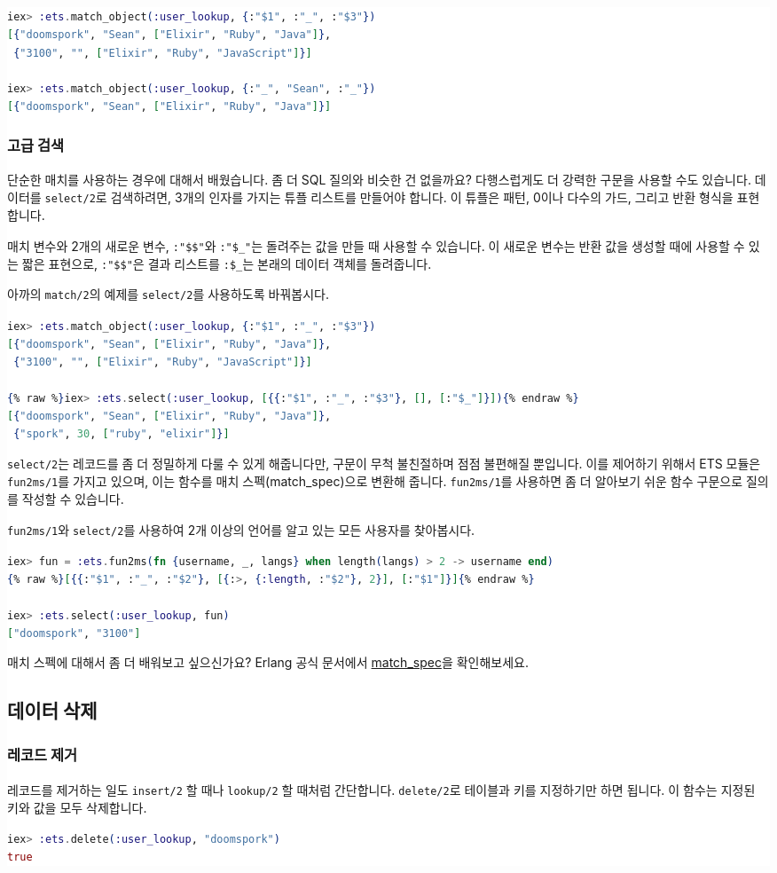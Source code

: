 ```elixir
iex> :ets.match_object(:user_lookup, {:"$1", :"_", :"$3"})
[{"doomspork", "Sean", ["Elixir", "Ruby", "Java"]},
 {"3100", "", ["Elixir", "Ruby", "JavaScript"]}]

iex> :ets.match_object(:user_lookup, {:"_", "Sean", :"_"})
[{"doomspork", "Sean", ["Elixir", "Ruby", "Java"]}]
```

### 고급 검색

단순한 매치를 사용하는 경우에 대해서 배웠습니다. 좀 더 SQL 질의와 비슷한 건 없을까요? 다행스럽게도 더 강력한 구문을 사용할 수도 있습니다. 데이터를 `select/2`로 검색하려면, 3개의 인자를 가지는 튜플 리스트를 만들어야 합니다. 이 튜플은 패턴, 0이나 다수의 가드, 그리고 반환 형식을 표현합니다.

매치 변수와 2개의 새로운 변수, `:"$$"`와 `:"$_"`는 돌려주는 값을 만들 때 사용할 수 있습니다. 이 새로운 변수는 반환 값을 생성할 때에 사용할 수 있는 짧은 표현으로, `:"$$"`은 결과 리스트를 `:$_`는 본래의 데이터 객체를 돌려줍니다.

아까의 `match/2`의 예제를 `select/2`를 사용하도록 바꿔봅시다.

```elixir
iex> :ets.match_object(:user_lookup, {:"$1", :"_", :"$3"})
[{"doomspork", "Sean", ["Elixir", "Ruby", "Java"]},
 {"3100", "", ["Elixir", "Ruby", "JavaScript"]}]

{% raw %}iex> :ets.select(:user_lookup, [{{:"$1", :"_", :"$3"}, [], [:"$_"]}]){% endraw %}
[{"doomspork", "Sean", ["Elixir", "Ruby", "Java"]},
 {"spork", 30, ["ruby", "elixir"]}]
```

`select/2`는 레코드를 좀 더 정밀하게 다룰 수 있게 해줍니다만, 구문이 무척 불친절하며 점점 불편해질 뿐입니다. 이를 제어하기 위해서 ETS 모듈은 `fun2ms/1`를 가지고 있으며, 이는 함수를 매치 스펙(match_spec)으로 변환해 줍니다. `fun2ms/1`를 사용하면 좀 더 알아보기 쉬운 함수 구문으로 질의를 작성할 수 있습니다.

`fun2ms/1`와 `select/2`를 사용하여 2개 이상의 언어를 알고 있는 모든 사용자를 찾아봅시다.

```elixir
iex> fun = :ets.fun2ms(fn {username, _, langs} when length(langs) > 2 -> username end)
{% raw %}[{{:"$1", :"_", :"$2"}, [{:>, {:length, :"$2"}, 2}], [:"$1"]}]{% endraw %}

iex> :ets.select(:user_lookup, fun)
["doomspork", "3100"]
```

매치 스펙에 대해서 좀 더 배워보고 싶으신가요? Erlang 공식 문서에서 [match_spec](http://www.erlang.org/doc/apps/erts/match_spec.html)을 확인해보세요.

## 데이터 삭제

### 레코드 제거

레코드를 제거하는 일도 `insert/2` 할 때나 `lookup/2` 할 때처럼 간단합니다. `delete/2`로 테이블과 키를 지정하기만 하면 됩니다. 이 함수는 지정된 키와 값을 모두 삭제합니다.

```elixir
iex> :ets.delete(:user_lookup, "doomspork")
true
```
